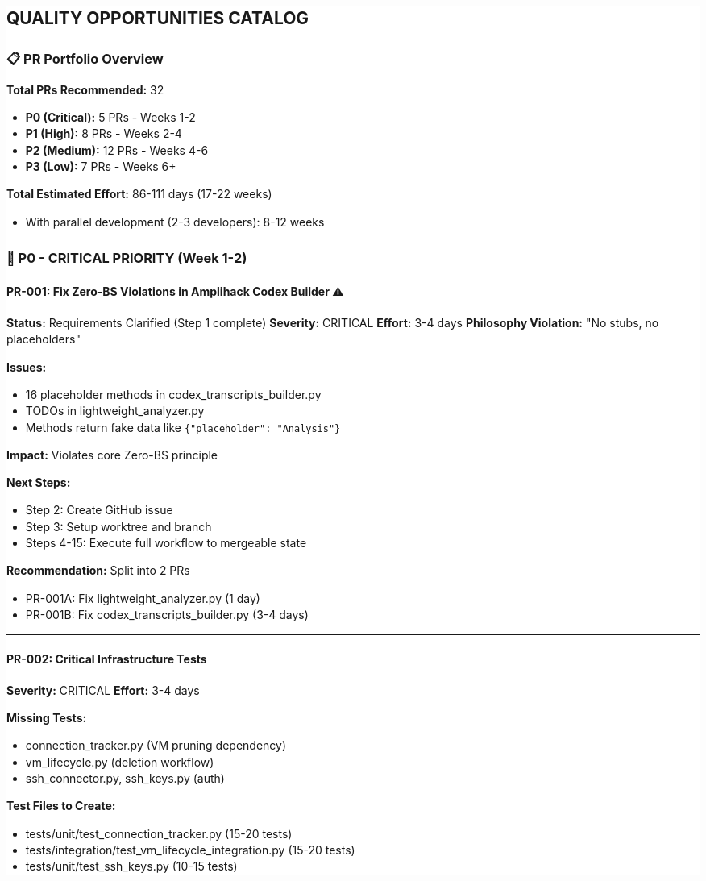 ## QUALITY OPPORTUNITIES CATALOG

### 📋 PR Portfolio Overview

**Total PRs Recommended:** 32
- **P0 (Critical):** 5 PRs - Weeks 1-2
- **P1 (High):** 8 PRs - Weeks 2-4
- **P2 (Medium):** 12 PRs - Weeks 4-6
- **P3 (Low):** 7 PRs - Weeks 6+

**Total Estimated Effort:** 86-111 days (17-22 weeks)
- With parallel development (2-3 developers): 8-12 weeks

### 🚨 P0 - CRITICAL PRIORITY (Week 1-2)

#### PR-001: Fix Zero-BS Violations in Amplihack Codex Builder ⚠️
**Status:** Requirements Clarified (Step 1 complete)
**Severity:** CRITICAL
**Effort:** 3-4 days
**Philosophy Violation:** "No stubs, no placeholders"

**Issues:**
- 16 placeholder methods in codex_transcripts_builder.py
- TODOs in lightweight_analyzer.py
- Methods return fake data like `{"placeholder": "Analysis"}`

**Impact:** Violates core Zero-BS principle

**Next Steps:**
- Step 2: Create GitHub issue
- Step 3: Setup worktree and branch
- Steps 4-15: Execute full workflow to mergeable state

**Recommendation:** Split into 2 PRs
- PR-001A: Fix lightweight_analyzer.py (1 day)
- PR-001B: Fix codex_transcripts_builder.py (3-4 days)

---

#### PR-002: Critical Infrastructure Tests
**Severity:** CRITICAL
**Effort:** 3-4 days

**Missing Tests:**
- connection_tracker.py (VM pruning dependency)
- vm_lifecycle.py (deletion workflow)
- ssh_connector.py, ssh_keys.py (auth)

**Test Files to Create:**
- tests/unit/test_connection_tracker.py (15-20 tests)
- tests/integration/test_vm_lifecycle_integration.py (15-20 tests)
- tests/unit/test_ssh_keys.py (10-15 tests)

